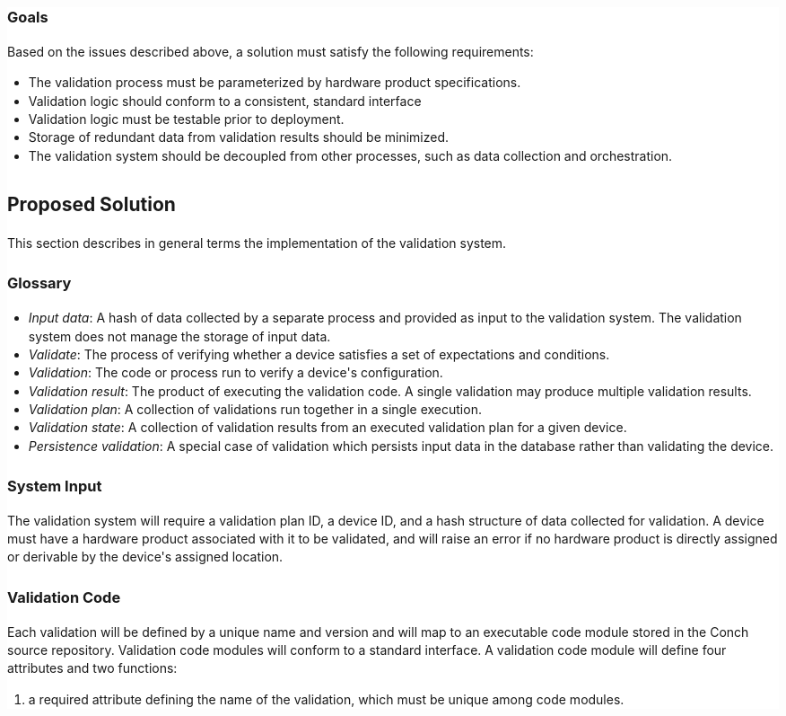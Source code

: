 ### Goals

Based on the issues described above, a solution must satisfy the following
requirements:

* The validation process must be parameterized by hardware product
  specifications.
* Validation logic should conform to a consistent, standard interface
* Validation logic must be testable prior to deployment.
* Storage of redundant data from validation results should be minimized.
* The validation system should be decoupled from other processes, such as data
  collection and orchestration.

## Proposed Solution

This section describes in general terms the implementation of the validation
system.

### Glossary

* _Input data_: A hash of data collected by a separate process and provided as
  input to the validation system. The validation system does not manage the
  storage of input data.
* _Validate_: The process of verifying whether a device satisfies a set of
  expectations and conditions.
* _Validation_: The code or process run to verify a device's configuration.
* _Validation result_: The product of executing the validation code. A single
  validation may produce multiple validation results.
* _Validation plan_: A collection of validations run together in a single
  execution.
* _Validation state_: A collection of validation results from an executed
  validation plan for a given device.
* _Persistence validation_: A special case of validation which persists input
  data in the database rather than validating the device.


### System Input

The validation system will require a validation plan ID, a device ID, and a
hash structure of data collected for validation. A device must have a hardware
product associated with it to be validated, and will raise an error if no
hardware product is directly assigned or derivable by the device's assigned
location.

### Validation Code

Each validation will be defined by a unique name and version and will map to an
executable code module stored in the Conch source repository. Validation code
modules will conform to a standard interface. A validation code module will
define four attributes and two functions:

1. a required attribute defining the name of the validation, which must be
   unique among code modules.

